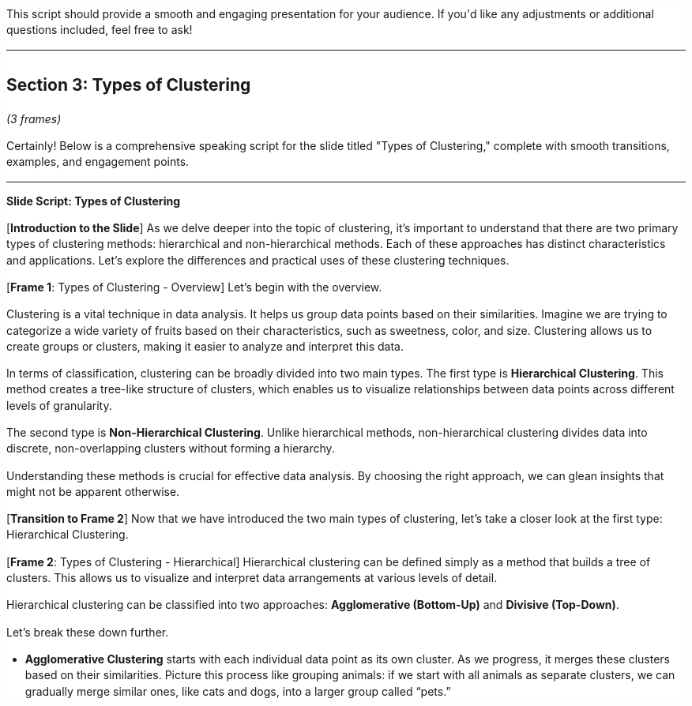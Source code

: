 
This script should provide a smooth and engaging presentation for your audience. If you'd like any adjustments or additional questions included, feel free to ask!

---

## Section 3: Types of Clustering
*(3 frames)*

Certainly! Below is a comprehensive speaking script for the slide titled "Types of Clustering," complete with smooth transitions, examples, and engagement points.

---

**Slide Script: Types of Clustering**

[**Introduction to the Slide**]
As we delve deeper into the topic of clustering, it’s important to understand that there are two primary types of clustering methods: hierarchical and non-hierarchical methods. Each of these approaches has distinct characteristics and applications. Let’s explore the differences and practical uses of these clustering techniques.

[**Frame 1**: Types of Clustering - Overview]
Let’s begin with the overview. 

Clustering is a vital technique in data analysis. It helps us group data points based on their similarities. Imagine we are trying to categorize a wide variety of fruits based on their characteristics, such as sweetness, color, and size. Clustering allows us to create groups or clusters, making it easier to analyze and interpret this data.

In terms of classification, clustering can be broadly divided into two main types. The first type is **Hierarchical Clustering**. This method creates a tree-like structure of clusters, which enables us to visualize relationships between data points across different levels of granularity. 

The second type is **Non-Hierarchical Clustering**. Unlike hierarchical methods, non-hierarchical clustering divides data into discrete, non-overlapping clusters without forming a hierarchy. 

Understanding these methods is crucial for effective data analysis. By choosing the right approach, we can glean insights that might not be apparent otherwise. 

[**Transition to Frame 2**]
Now that we have introduced the two main types of clustering, let’s take a closer look at the first type: Hierarchical Clustering.

[**Frame 2**: Types of Clustering - Hierarchical]
Hierarchical clustering can be defined simply as a method that builds a tree of clusters. This allows us to visualize and interpret data arrangements at various levels of detail. 

Hierarchical clustering can be classified into two approaches: **Agglomerative (Bottom-Up)** and **Divisive (Top-Down)**.

Let’s break these down further.

- **Agglomerative Clustering** starts with each individual data point as its own cluster. As we progress, it merges these clusters based on their similarities. Picture this process like grouping animals: if we start with all animals as separate clusters, we can gradually merge similar ones, like cats and dogs, into a larger group called “pets.” 
